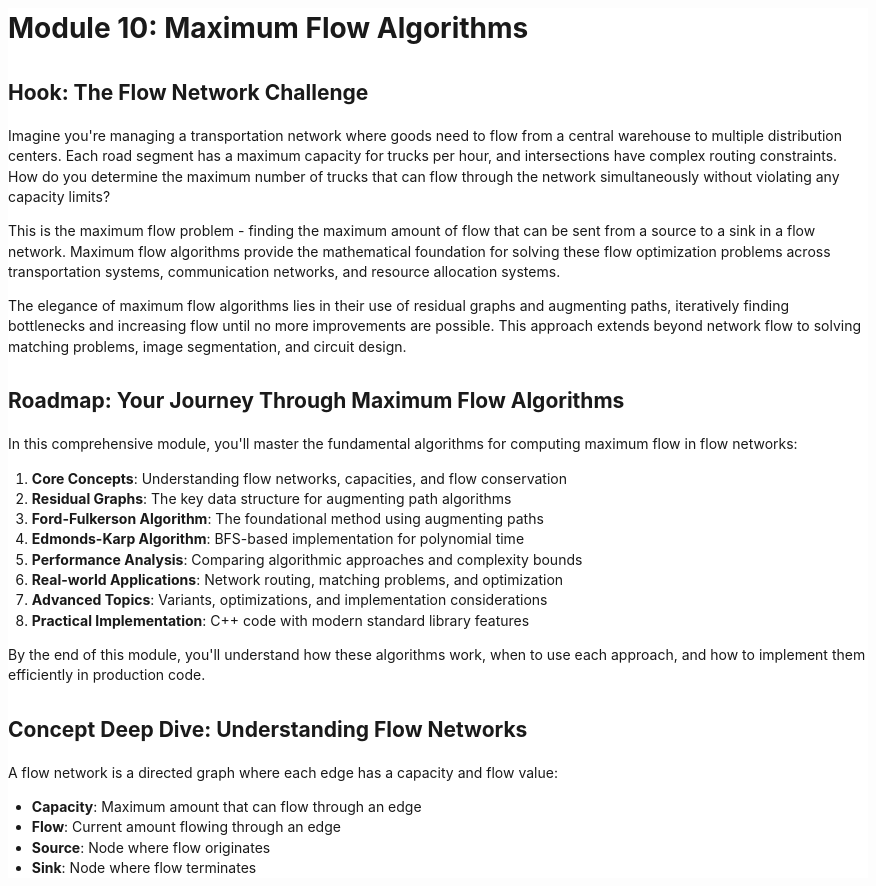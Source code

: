 # Module 10: Maximum Flow Algorithms

## Hook: The Flow Network Challenge

Imagine you're managing a transportation network where goods need to flow from a central warehouse to multiple distribution centers. Each road segment has a maximum capacity for trucks per hour, and intersections have complex routing constraints. How do you determine the maximum number of trucks that can flow through the network simultaneously without violating any capacity limits?

This is the maximum flow problem - finding the maximum amount of flow that can be sent from a source to a sink in a flow network. Maximum flow algorithms provide the mathematical foundation for solving these flow optimization problems across transportation systems, communication networks, and resource allocation systems.

The elegance of maximum flow algorithms lies in their use of residual graphs and augmenting paths, iteratively finding bottlenecks and increasing flow until no more improvements are possible. This approach extends beyond network flow to solving matching problems, image segmentation, and circuit design.

## Roadmap: Your Journey Through Maximum Flow Algorithms

In this comprehensive module, you'll master the fundamental algorithms for computing maximum flow in flow networks:

1. **Core Concepts**: Understanding flow networks, capacities, and flow conservation
2. **Residual Graphs**: The key data structure for augmenting path algorithms
3. **Ford-Fulkerson Algorithm**: The foundational method using augmenting paths
4. **Edmonds-Karp Algorithm**: BFS-based implementation for polynomial time
5. **Performance Analysis**: Comparing algorithmic approaches and complexity bounds
6. **Real-world Applications**: Network routing, matching problems, and optimization
7. **Advanced Topics**: Variants, optimizations, and implementation considerations
8. **Practical Implementation**: C++ code with modern standard library features

By the end of this module, you'll understand how these algorithms work, when to use each approach, and how to implement them efficiently in production code.

## Concept Deep Dive: Understanding Flow Networks

A flow network is a directed graph where each edge has a capacity and flow value:

- **Capacity**: Maximum amount that can flow through an edge
- **Flow**: Current amount flowing through an edge
- **Source**: Node where flow originates
- **Sink**: Node where flow terminates

